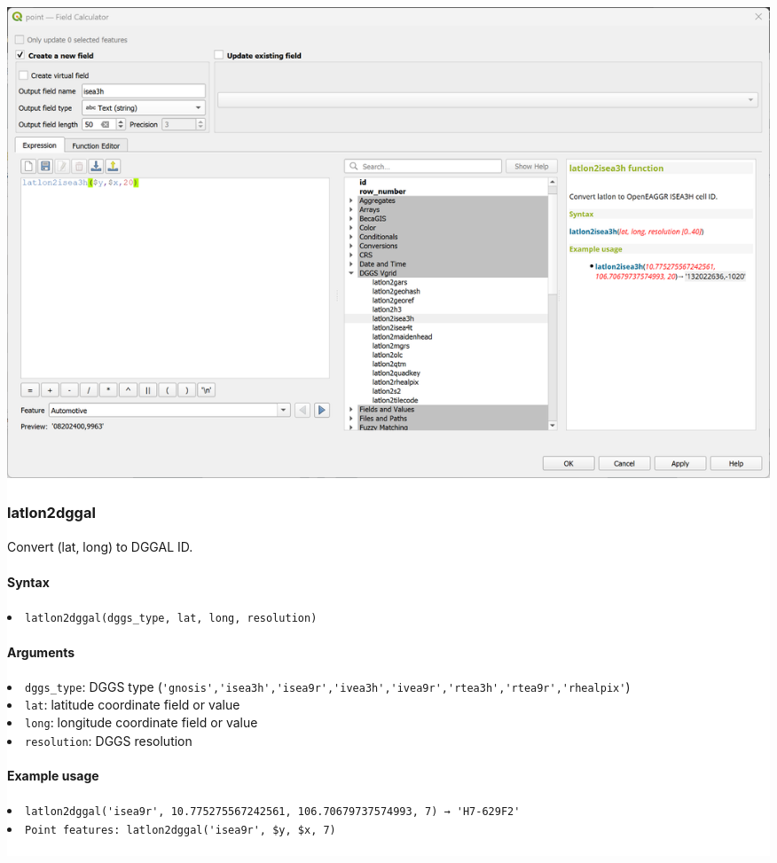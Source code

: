   <img src="https://raw.githubusercontent.com/opengeoshub/vgridtools/main/images/readme/latlon2isea3h.png">
</div>

### latlon2dggal

Convert (lat, long) to DGGAL ID.
<h4>Syntax</h4>
<li>
<code>latlon2dggal(dggs_type, lat, long, resolution)</span> </code>
</li> 
<h4>Arguments</h4>
<li>
<code>dggs_type</code>: DGGS type (<code>'gnosis','isea3h','isea9r','ivea3h','ivea9r','rtea3h','rtea9r','rhealpix'</code>)
</li>
<li>
<code>lat</code>: latitude coordinate field or value
</li>
<li>
<code>long</code>: longitude coordinate field or value
</li>
<li>
<code>resolution</code>: DGGS resolution
</li>
<h4>Example usage</h4>
<li>
<code>latlon2dggal('isea9r', 10.775275567242561, 106.70679737574993, 7) → 'H7-629F2'</code>
</li>
<li>
<code>Point features: latlon2dggal('isea9r', $y, $x, 7)</code>
</li>
<br/>
<div align="center">